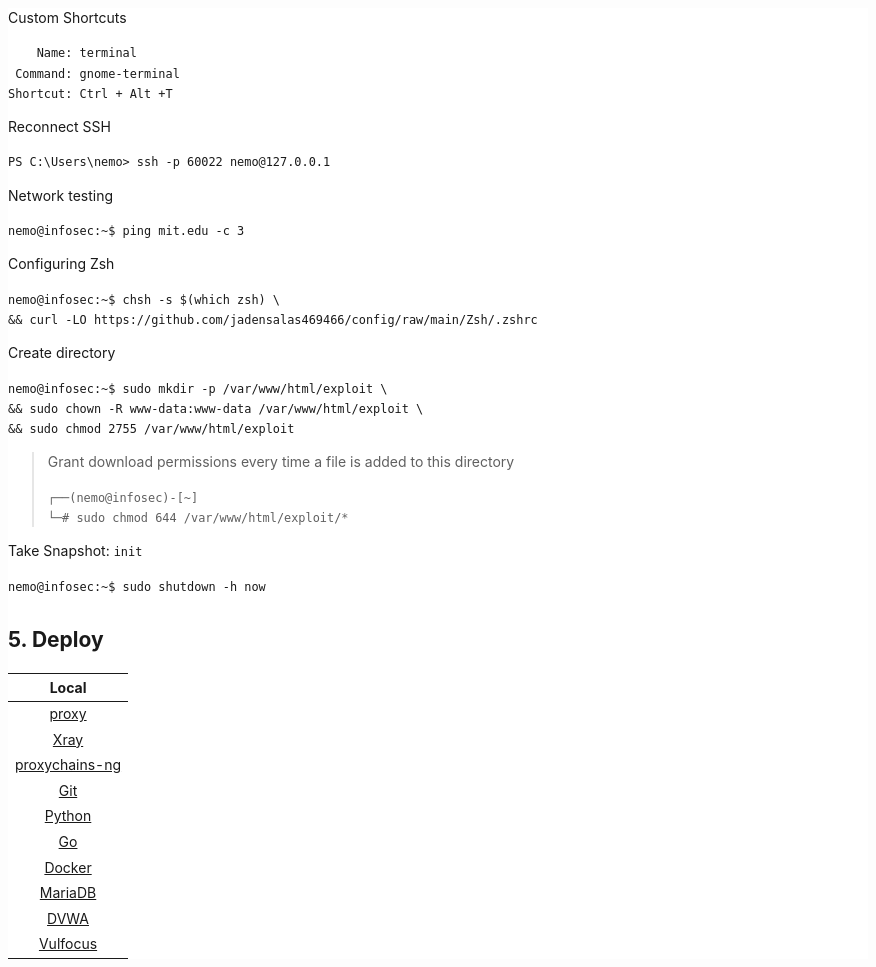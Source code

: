 Custom Shortcuts

```
    Name: terminal
 Command: gnome-terminal
Shortcut: Ctrl + Alt +T
```

Reconnect SSH

```
PS C:\Users\nemo> ssh -p 60022 nemo@127.0.0.1
```

Network testing

```
nemo@infosec:~$ ping mit.edu -c 3
```

Configuring Zsh

```
nemo@infosec:~$ chsh -s $(which zsh) \
&& curl -LO https://github.com/jadensalas469466/config/raw/main/Zsh/.zshrc
```

Create directory

```
nemo@infosec:~$ sudo mkdir -p /var/www/html/exploit \
&& sudo chown -R www-data:www-data /var/www/html/exploit \
&& sudo chmod 2755 /var/www/html/exploit
```

> Grant download permissions every time a file is added to this directory
>
> ```
> ┌──(nemo@infosec)-[~]
> └─# sudo chmod 644 /var/www/html/exploit/*
> ```

Take Snapshot: `init` 

```
nemo@infosec:~$ sudo shutdown -h now
```

## 5. Deploy

|                            Local                             |
| :----------------------------------------------------------: |
| [proxy](https://keithpeck177271.gitbook.io/note/misc/lab-env/proxy/tools/remote/proxy) |
| [Xray](https://keithpeck177271.gitbook.io/note/misc/lab-env/proxy/tools/remote/xray) |
| [proxychains-ng](https://keithpeck177271.gitbook.io/note/misc/lab-env/proxy/tools/remote/proxychains-ng) |
| [Git](https://keithpeck177271.gitbook.io/note/misc/lab-env/development/git) |
| [Python](https://keithpeck177271.gitbook.io/note/misc/lab-env/language/python) |
| [Go](https://keithpeck177271.gitbook.io/note/misc/lab-env/language/go) |
| [Docker](https://keithpeck177271.gitbook.io/note/misc/lab-env/development/docker) |
| [MariaDB](https://keithpeck177271.gitbook.io/note/misc/lab-env/mariadb) |
| [DVWA](https://keithpeck177271.gitbook.io/note/misc/vuln-labs/local/web/dvwa) |
| [Vulfocus](https://keithpeck177271.gitbook.io/note/misc/vuln-labs/local/docker/vulfocus) |
